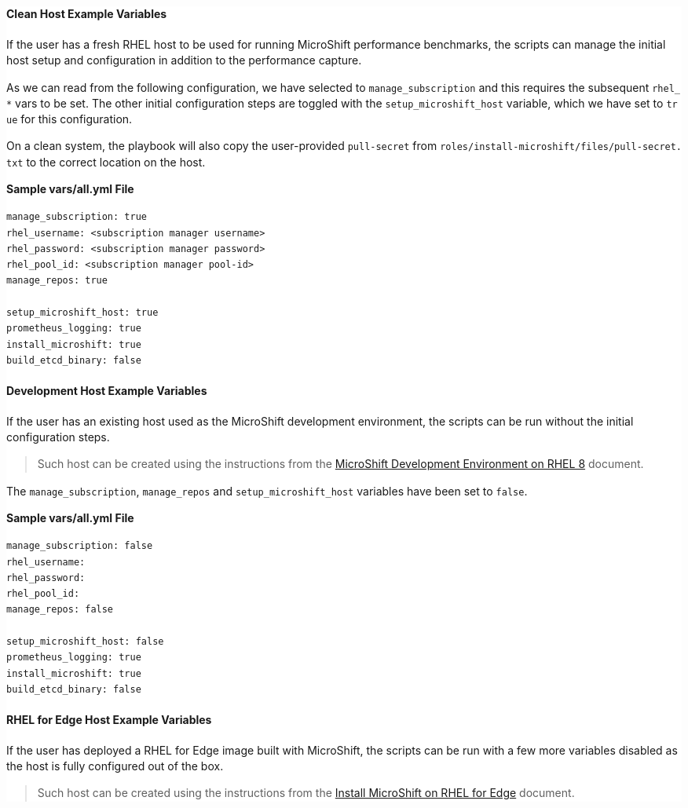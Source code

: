 #### Clean Host Example Variables

If the user has a fresh RHEL host to be used for running MicroShift performance benchmarks, the scripts can manage the initial host setup and configuration in addition to the performance capture.

As we can read from the following configuration, we have selected to `manage_subscription` and this requires the subsequent `rhel_*` vars to be set.
The other initial configuration steps are toggled with the `setup_microshift_host` variable, which we have set to `true` for this configuration.

On a clean system, the playbook will also copy the user-provided `pull-secret` from `roles/install-microshift/files/pull-secret.txt` to the correct location on the host.

**Sample vars/all.yml File**
```
manage_subscription: true
rhel_username: <subscription manager username>
rhel_password: <subscription manager password>
rhel_pool_id: <subscription manager pool-id>
manage_repos: true

setup_microshift_host: true
prometheus_logging: true
install_microshift: true
build_etcd_binary: false
```

#### Development Host Example Variables

If the user has an existing host used as the MicroShift development environment, the scripts can be run without the initial configuration steps.
> Such host can be created using the instructions from the [MicroShift Development Environment on RHEL 8](../docs/devenv_rhel8.md) document.

The `manage_subscription`, `manage_repos` and `setup_microshift_host` variables have been set to `false`.

**Sample vars/all.yml File**
```
manage_subscription: false
rhel_username:
rhel_password:
rhel_pool_id:
manage_repos: false

setup_microshift_host: false
prometheus_logging: true
install_microshift: true
build_etcd_binary: false
```

#### RHEL for Edge Host Example Variables

If the user has deployed a RHEL for Edge image built with MicroShift, the scripts can be run with a few more variables disabled as the host is fully configured out of the box.
> Such host can be created using the instructions from the [Install MicroShift on RHEL for Edge](../docs/rhel4edge_iso.md) document.
